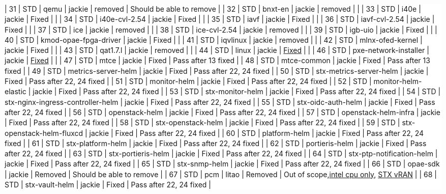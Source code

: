 | 31  | STD    | qemu                                | jackie | removed     | Should be able to remove                           |
| 32  | STD    | bnxt-en                             | jackie | removed     |                                                    |
| 33  | STD    | i40e                                | jackie | Fixed       |                                                    |
| 34  | STD    | i40e-cvl-2.54                       | jackie | Fixed       |                                                    |
| 35  | STD    | iavf                                | jackie | Fixed       |                                                    |
| 36  | STD    | iavf-cvl-2.54                       | jackie | Fixed       |                                                    |
| 37  | STD    | ice                                 | jackie | removed     |                                                    |
| 38  | STD    | ice-cvl-2.54                        | jackie | removed     |                                                    |
| 39  | STD    | igb-uio                             | jackie | Fixed       |                                                    |
| 40  | STD    | kmod-opae-fpga-driver               | jackie | Fixed       |                                                    |
| 41  | STD    | iqvlinux                            | jackie | removed     |                                                    |
| 42  | STD    | mlnx-ofed-kernel                    | jackie | Fixed       |                                                    |
| 43  | STD    | qat1.7.l                            | jackie | removed     |                                                    |
| 44  | STD    | linux                               | jackie | [Fixed][44] |                                                    |
| 46  | STD    | pxe-network-installer               | jackie | [Fixed][46] |                                                    |
| 47  | STD    | mtce                                | jackie | Fixed       | Pass after 13 fixed                                |
| 48  | STD    | mtce-common                         | jackie | Fixed       | Pass after 13 fixed                                |
| 49  | STD    | metrics-server-helm                 | jackie | Fixed       | Pass after 22, 24 fixed                            |
| 50  | STD    | stx-metrics-server-helm             | jackie | Fixed       | Pass after 22, 24 fixed                            |
| 51  | STD    | monitor-helm                        | jackie | Fixed       | Pass after 22, 24 fixed                            |
| 52  | STD    | monitor-helm-elastic                | jackie | Fixed       | Pass after 22, 24 fixed                            |
| 53  | STD    | stx-monitor-helm                    | jackie | Fixed       | Pass after 22, 24 fixed                            |
| 54  | STD    | stx-nginx-ingress-controller-helm   | jackie | Fixed       | Pass after 22, 24 fixed                            |
| 55  | STD    | stx-oidc-auth-helm                  | jackie | Fixed       | Pass after 22, 24 fixed                            |
| 56  | STD    | openstack-helm                      | jackie | Fixed       | Pass after 22, 24 fixed                            |
| 57  | STD    | openstack-helm-infra                | jackie | Fixed       | Pass after 22, 24 fixed                            |
| 58  | STD    | stx-openstack-helm                  | jackie | Fixed       | Pass after 22, 24 fixed                            |
| 59  | STD    | stx-openstack-helm-fluxcd           | jackie | Fixed       | Pass after 22, 24 fixed                            |
| 60  | STD    | platform-helm                       | jackie | Fixed       | Pass after 22, 24 fixed                            |
| 61  | STD    | stx-platform-helm                   | jackie | Fixed       | Pass after 22, 24 fixed                            |
| 62  | STD    | portieris-helm                      | jackie | Fixed       | Pass after 22, 24 fixed                            |
| 63  | STD    | stx-portieris-helm                  | jackie | Fixed       | Pass after 22, 24 fixed                            |
| 64  | STD    | stx-ptp-notification-helm           | jackie | Fixed       | Pass after 22, 24 fixed                            |
| 65  | STD    | stx-snmp-helm                       | jackie | Fixed       | Pass after 22, 24 fixed                            |
| 66  | STD    | opae-sdk                            | jackie | Removed     | Should be able to remove                           |
| 67  | STD    | pcm                                 | litao  | Removed     | Out of scope,[intel cpu only][50], [STX vRAN][51]  |
| 68  | STD    | stx-vault-helm                      | jackie | Fixed       | Pass after 22, 24 fixed                            |

[12]: https://github.com/jackiehjm/stx-containers/commit/c5363249cca07f76cdd6959d2f8471a7f4739cc9
[15]: https://github.com/jackiehjm/stx-ha/compare/master...jackiehjm:stx-ha:jhuang0/20230208-build-arm64
[13]: https://github.com/jackiehjm/stx-fault/commit/8ba2dfdfd711531d0b09454c655889910d310902
[19]: https://github.com/jackiehjm/stx-integ/commit/ba578c673cdd7679050fe64cf8031b746fb4502a
[22]: https://github.com/jackiehjm/stx-integ/commit/c46be4067969e938fe572f86504e801e09c030d2
[23]: https://github.com/jackiehjm/stx-integ/commit/dd67a23edbd63375cb8c5b85690c8c866ccb1710
[24]: https://github.com/jackiehjm/stx-integ/commit/00e4140b92b06ece1c4cc4441afee9df55c2be9d
[25]: https://github.com/jackiehjm/stx-integ/commit/a27b2651d19e4e0c0862a237544b85d911b327ca
[29]: https://github.com/jackiehjm/stx-integ/commit/8fc3b3ef234bfd6b295e7ea5db8f2274917e1766
[44]: https://github.com/jackiehjm/stx-kernel/commit/c408447cb9206e12343bc98746cc3999b278c130
[46]: https://github.com/jackiehjm/stx-metal/commit/8fd372b2c6b771b9f1f34f7e12cd435110cfbfbc
[50]: https://github.com/intel/pcm
[51]: https://docs.starlingx.io/usertasks/kubernetes/vran-tools-2c3ee49f4b0b.html
[52]: https://github.com/dynup/kpatch/#supported-architectures
[53]: https://github.com/k8snetworkplumbingwg/sriov-cni
[54]: https://github.com/jessestuart/tiller-multiarch
[55]: https://hub.docker.com/repository/docker/stx4arm/armada-image
[56]: https://hub.docker.com/repository/docker/stx4arm/tiller
[57]: https://hub.docker.com/repository/docker/stx4arm/kubernetes-entrypoint/general
[58]: https://hub.docker.com/repository/docker/stx4arm/sriov-cni/general
[59]: https://hub.docker.com/repository/docker/stx4arm/sriov-network-device-plugin/general